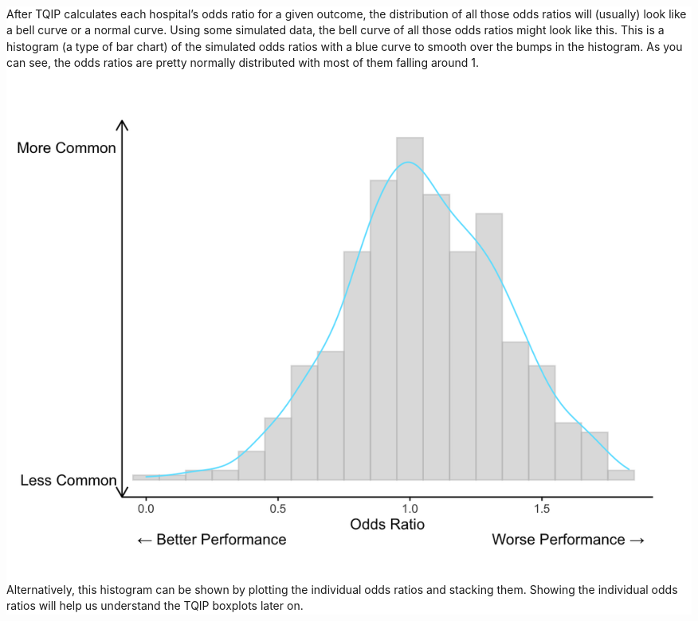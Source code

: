 After TQIP calculates each hospital’s odds ratio for a given outcome,
the distribution of all those odds ratios will (usually) look like a
bell curve or a normal curve. Using some simulated data, the bell curve
of all those odds ratios might look like this. This is a histogram (a
type of bar chart) of the simulated odds ratios with a blue curve to
smooth over the bumps in the histogram. As you can see, the odds ratios
are pretty normally distributed with most of them falling around 1.

<img src="/img/histo-with-dens-1.png" width="100%" style="display: block; margin: auto;" />

  

Alternatively, this histogram can be shown by plotting the individual
odds ratios and stacking them. Showing the individual odds ratios will
help us understand the TQIP boxplots later on.
